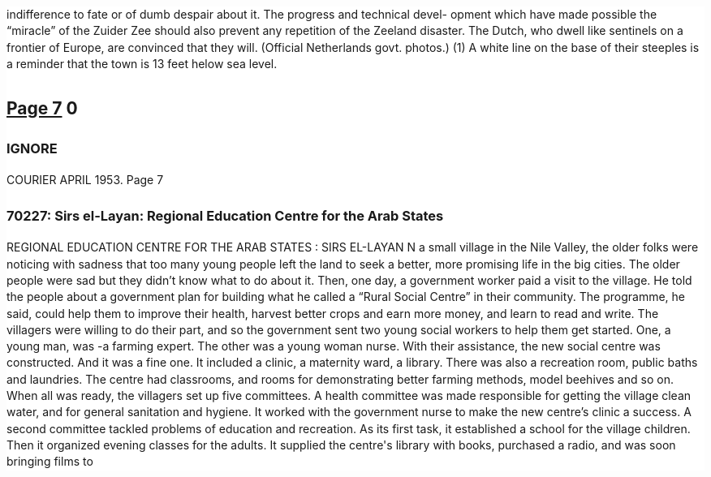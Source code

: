 indifference to fate or of dumb 
despair about it. 
The progress and technical devel- 
opment which have made possible 
the “miracle” of the Zuider Zee 
should also prevent any repetition 
of the Zeeland disaster. The Dutch, 
who dwell like sentinels on a 
frontier of Europe, are convinced 
that they will. 
(Official Netherlands govt. photos.) 
(1) A white line on the base of their 
steeples is a reminder that the town is 
13 feet helow sea level.

## [Page 7](070219engo.pdf#page=7) 0

### IGNORE

COURIER APRIL 1953. Page 7 


### 70227: Sirs el-Layan: Regional Education Centre for the Arab States

REGIONAL EDUCATION CENTRE FOR THE ARAB STATES : 
SIRS EL-LAYAN 
N a small village in the Nile Valley, the older 
folks were noticing with sadness that too 
many young people left the land to seek a 
better, more promising life in the big cities. The 
older people were sad but they didn’t know what 
to do about it. 
Then, one day, a government worker paid a 
visit to the village. He told the people about a 
government plan for building what he called a 
“Rural Social Centre” in their community. The 
programme, he said, could help them to improve 
their health, harvest better crops and earn more 
money, and learn to read and write. 
The villagers were willing to do their part, and 
so the government sent two young social workers 
to help them get started. One, a young man, was 
-a farming expert. The other was a young woman 
nurse. With their assistance, the new social 
centre was constructed. And it was a fine one. 
It included a clinic, a maternity ward, a library. 
There was also a recreation room, public baths 
and laundries. The centre had classrooms, and 
rooms for demonstrating better farming methods, 
model beehives and so on. 
When all was ready, the villagers set up five 
committees. 
A health committee was made responsible for 
getting the village clean water, and for general 
sanitation and hygiene. It worked with the 
government nurse to make the new centre’s clinic 
a success. 
A second committee tackled problems of 
education and recreation. As its first task, it 
established a school for the village children. 
Then it organized evening classes for the adults. 
It supplied the centre's library with books, 
purchased a radio, and was soon bringing films to 